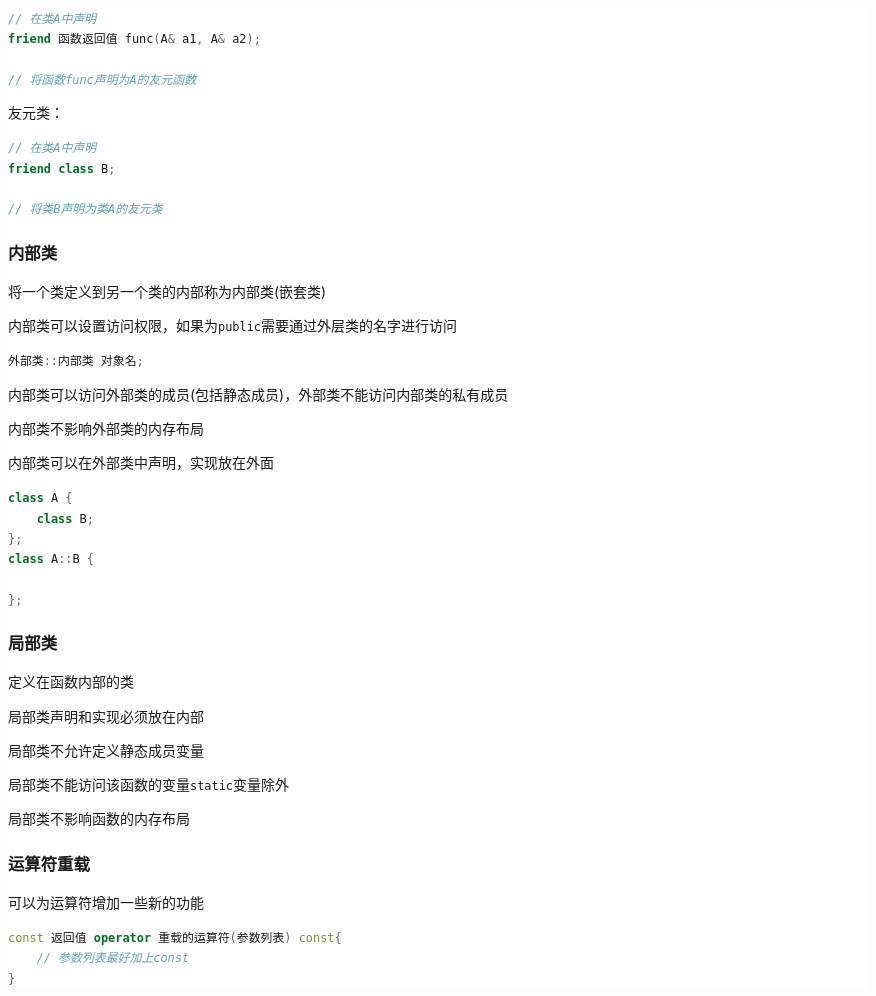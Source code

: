 ```c++
// 在类A中声明
friend 函数返回值 func(A& a1, A& a2);

// 将函数func声明为A的友元函数
```

友元类：

```c++
// 在类A中声明
friend class B;

// 将类B声明为类A的友元类
```

### 内部类

将一个类定义到另一个类的内部称为内部类(嵌套类)

内部类可以设置访问权限，如果为`public`需要通过外层类的名字进行访问

```c++
外部类::内部类 对象名;
```

内部类可以访问外部类的成员(包括静态成员)，外部类不能访问内部类的私有成员

内部类不影响外部类的内存布局

内部类可以在外部类中声明，实现放在外面

```c++
class A {
	class B;
};
class A::B {
	
};
```

### 局部类

定义在函数内部的类

局部类声明和实现必须放在内部

局部类不允许定义静态成员变量

局部类不能访问该函数的变量`static`变量除外

局部类不影响函数的内存布局

### 运算符重载

可以为运算符增加一些新的功能

```c++
const 返回值 operator 重载的运算符(参数列表)	const{
	// 参数列表最好加上const
}
```
